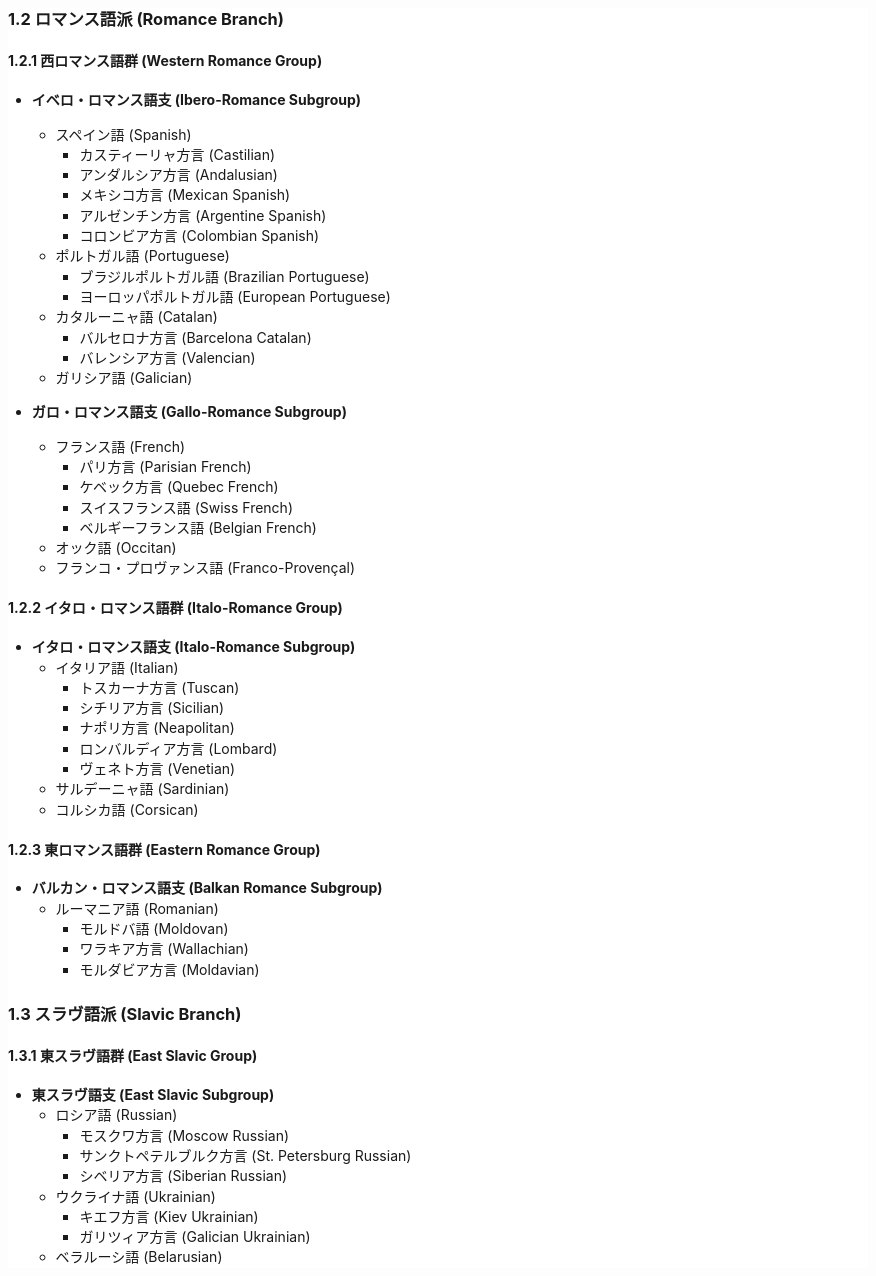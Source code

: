 ### 1.2 ロマンス語派 (Romance Branch)

#### 1.2.1 西ロマンス語群 (Western Romance Group)
- **イベロ・ロマンス語支 (Ibero-Romance Subgroup)**
  - スペイン語 (Spanish)
    - カスティーリャ方言 (Castilian)
    - アンダルシア方言 (Andalusian)
    - メキシコ方言 (Mexican Spanish)
    - アルゼンチン方言 (Argentine Spanish)
    - コロンビア方言 (Colombian Spanish)
  - ポルトガル語 (Portuguese)
    - ブラジルポルトガル語 (Brazilian Portuguese)
    - ヨーロッパポルトガル語 (European Portuguese)
  - カタルーニャ語 (Catalan)
    - バルセロナ方言 (Barcelona Catalan)
    - バレンシア方言 (Valencian)
  - ガリシア語 (Galician)

- **ガロ・ロマンス語支 (Gallo-Romance Subgroup)**
  - フランス語 (French)
    - パリ方言 (Parisian French)
    - ケベック方言 (Quebec French)
    - スイスフランス語 (Swiss French)
    - ベルギーフランス語 (Belgian French)
  - オック語 (Occitan)
  - フランコ・プロヴァンス語 (Franco-Provençal)

#### 1.2.2 イタロ・ロマンス語群 (Italo-Romance Group)
- **イタロ・ロマンス語支 (Italo-Romance Subgroup)**
  - イタリア語 (Italian)
    - トスカーナ方言 (Tuscan)
    - シチリア方言 (Sicilian)
    - ナポリ方言 (Neapolitan)
    - ロンバルディア方言 (Lombard)
    - ヴェネト方言 (Venetian)
  - サルデーニャ語 (Sardinian)
  - コルシカ語 (Corsican)

#### 1.2.3 東ロマンス語群 (Eastern Romance Group)
- **バルカン・ロマンス語支 (Balkan Romance Subgroup)**
  - ルーマニア語 (Romanian)
    - モルドバ語 (Moldovan)
    - ワラキア方言 (Wallachian)
    - モルダビア方言 (Moldavian)

### 1.3 スラヴ語派 (Slavic Branch)

#### 1.3.1 東スラヴ語群 (East Slavic Group)
- **東スラヴ語支 (East Slavic Subgroup)**
  - ロシア語 (Russian)
    - モスクワ方言 (Moscow Russian)
    - サンクトペテルブルク方言 (St. Petersburg Russian)
    - シベリア方言 (Siberian Russian)
  - ウクライナ語 (Ukrainian)
    - キエフ方言 (Kiev Ukrainian)
    - ガリツィア方言 (Galician Ukrainian)
  - ベラルーシ語 (Belarusian)
